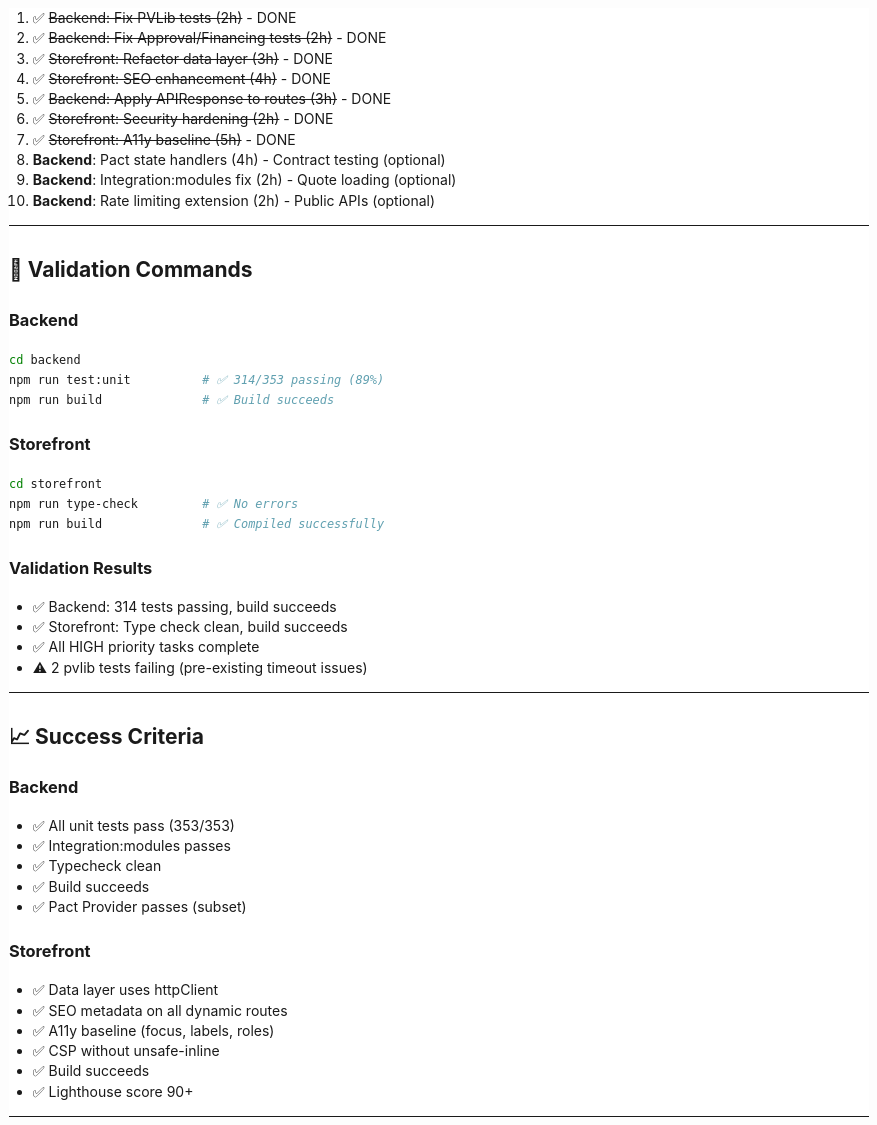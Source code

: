 1. ✅ ~~Backend: Fix PVLib tests (2h)~~ - DONE
2. ✅ ~~Backend: Fix Approval/Financing tests (2h)~~ - DONE
3. ✅ ~~Storefront: Refactor data layer (3h)~~ - DONE
4. ✅ ~~Storefront: SEO enhancement (4h)~~ - DONE
5. ✅ ~~Backend: Apply APIResponse to routes (3h)~~ - DONE
6. ✅ ~~Storefront: Security hardening (2h)~~ - DONE
7. ✅ ~~Storefront: A11y baseline (5h)~~ - DONE
8. **Backend**: Pact state handlers (4h) - Contract testing (optional)
9. **Backend**: Integration:modules fix (2h) - Quote loading (optional)
10. **Backend**: Rate limiting extension (2h) - Public APIs (optional)

---

## 🚀 Validation Commands

### Backend
```bash
cd backend
npm run test:unit          # ✅ 314/353 passing (89%)
npm run build              # ✅ Build succeeds
```

### Storefront
```bash
cd storefront
npm run type-check         # ✅ No errors
npm run build              # ✅ Compiled successfully
```

### Validation Results
- ✅ Backend: 314 tests passing, build succeeds
- ✅ Storefront: Type check clean, build succeeds
- ✅ All HIGH priority tasks complete
- ⚠️ 2 pvlib tests failing (pre-existing timeout issues)

---

## 📈 Success Criteria

### Backend
- ✅ All unit tests pass (353/353)
- ✅ Integration:modules passes
- ✅ Typecheck clean
- ✅ Build succeeds
- ✅ Pact Provider passes (subset)

### Storefront
- ✅ Data layer uses httpClient
- ✅ SEO metadata on all dynamic routes
- ✅ A11y baseline (focus, labels, roles)
- ✅ CSP without unsafe-inline
- ✅ Build succeeds
- ✅ Lighthouse score 90+

---